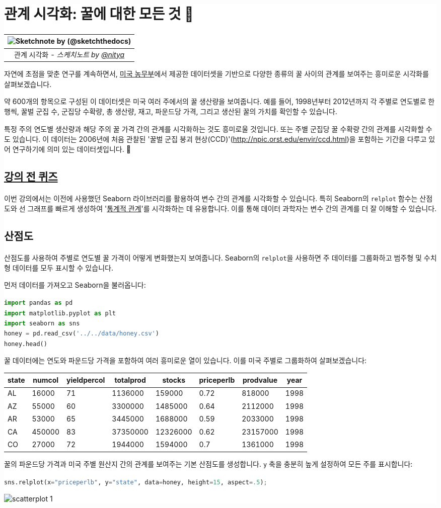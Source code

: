 
# 관계 시각화: 꿀에 대한 모든 것 🍯

|![ Sketchnote by [(@sketchthedocs)](https://sketchthedocs.dev) ](../../sketchnotes/12-Visualizing-Relationships.png)|
|:---:|
|관계 시각화 - _스케치노트 by [@nitya](https://twitter.com/nitya)_ |

자연에 초점을 맞춘 연구를 계속하면서, [미국 농무부](https://www.nass.usda.gov/About_NASS/index.php)에서 제공한 데이터셋을 기반으로 다양한 종류의 꿀 사이의 관계를 보여주는 흥미로운 시각화를 살펴보겠습니다.

약 600개의 항목으로 구성된 이 데이터셋은 미국 여러 주에서의 꿀 생산량을 보여줍니다. 예를 들어, 1998년부터 2012년까지 각 주별로 연도별로 한 행씩, 꿀벌 군집 수, 군집당 수확량, 총 생산량, 재고, 파운드당 가격, 그리고 생산된 꿀의 가치를 확인할 수 있습니다.

특정 주의 연도별 생산량과 해당 주의 꿀 가격 간의 관계를 시각화하는 것도 흥미로울 것입니다. 또는 주별 군집당 꿀 수확량 간의 관계를 시각화할 수도 있습니다. 이 데이터는 2006년에 처음 관찰된 '꿀벌 군집 붕괴 현상(CCD)'(http://npic.orst.edu/envir/ccd.html)을 포함하는 기간을 다루고 있어 연구하기에 의미 있는 데이터셋입니다. 🐝

## [강의 전 퀴즈](https://ff-quizzes.netlify.app/en/ds/quiz/22)

이번 강의에서는 이전에 사용했던 Seaborn 라이브러리를 활용하여 변수 간의 관계를 시각화할 수 있습니다. 특히 Seaborn의 `relplot` 함수는 산점도와 선 그래프를 빠르게 생성하여 '[통계적 관계](https://seaborn.pydata.org/tutorial/relational.html?highlight=relationships)'를 시각화하는 데 유용합니다. 이를 통해 데이터 과학자는 변수 간의 관계를 더 잘 이해할 수 있습니다.

## 산점도

산점도를 사용하여 주별로 연도별 꿀 가격이 어떻게 변화했는지 보여줍니다. Seaborn의 `relplot`을 사용하면 주 데이터를 그룹화하고 범주형 및 수치형 데이터를 모두 표시할 수 있습니다.

먼저 데이터를 가져오고 Seaborn을 불러옵니다:

```python
import pandas as pd
import matplotlib.pyplot as plt
import seaborn as sns
honey = pd.read_csv('../../data/honey.csv')
honey.head()
```
꿀 데이터에는 연도와 파운드당 가격을 포함하여 여러 흥미로운 열이 있습니다. 이를 미국 주별로 그룹화하여 살펴보겠습니다:

| state | numcol | yieldpercol | totalprod | stocks   | priceperlb | prodvalue | year |
| ----- | ------ | ----------- | --------- | -------- | ---------- | --------- | ---- |
| AL    | 16000  | 71          | 1136000   | 159000   | 0.72       | 818000    | 1998 |
| AZ    | 55000  | 60          | 3300000   | 1485000  | 0.64       | 2112000   | 1998 |
| AR    | 53000  | 65          | 3445000   | 1688000  | 0.59       | 2033000   | 1998 |
| CA    | 450000 | 83          | 37350000  | 12326000 | 0.62       | 23157000  | 1998 |
| CO    | 27000  | 72          | 1944000   | 1594000  | 0.7        | 1361000   | 1998 |

꿀의 파운드당 가격과 미국 주별 원산지 간의 관계를 보여주는 기본 산점도를 생성합니다. `y` 축을 충분히 높게 설정하여 모든 주를 표시합니다:

```python
sns.relplot(x="priceperlb", y="state", data=honey, height=15, aspect=.5);
```
![scatterplot 1](../../../../3-Data-Visualization/12-visualization-relationships/images/scatter1.png)
